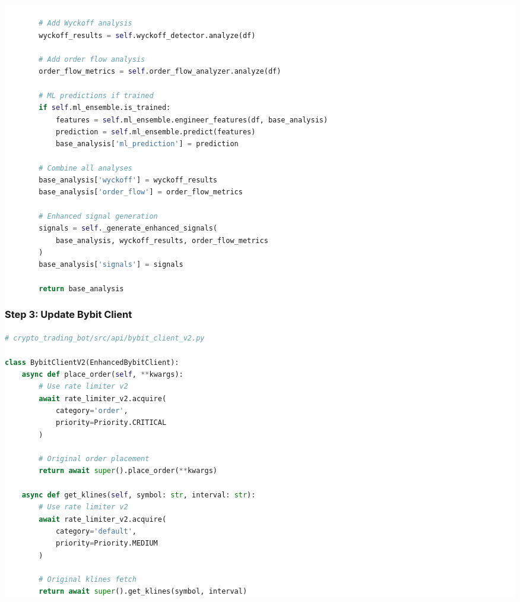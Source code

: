 ```python
        
        # Add Wyckoff analysis
        wyckoff_results = self.wyckoff_detector.analyze(df)
        
        # Add order flow analysis
        order_flow_metrics = self.order_flow_analyzer.analyze(df)
        
        # ML predictions if trained
        if self.ml_ensemble.is_trained:
            features = self.ml_ensemble.engineer_features(df, base_analysis)
            prediction = self.ml_ensemble.predict(features)
            base_analysis['ml_prediction'] = prediction
        
        # Combine all analyses
        base_analysis['wyckoff'] = wyckoff_results
        base_analysis['order_flow'] = order_flow_metrics
        
        # Enhanced signal generation
        signals = self._generate_enhanced_signals(
            base_analysis, wyckoff_results, order_flow_metrics
        )
        base_analysis['signals'] = signals
        
        return base_analysis
```

### Step 3: Update Bybit Client

```python
# crypto_trading_bot/src/api/bybit_client_v2.py

class BybitClientV2(EnhancedBybitClient):
    async def place_order(self, **kwargs):
        # Use rate limiter v2
        await rate_limiter_v2.acquire(
            category='order',
            priority=Priority.CRITICAL
        )
        
        # Original order placement
        return await super().place_order(**kwargs)
    
    async def get_klines(self, symbol: str, interval: str):
        # Use rate limiter v2
        await rate_limiter_v2.acquire(
            category='default',
            priority=Priority.MEDIUM
        )
        
        # Original klines fetch
        return await super().get_klines(symbol, interval)
```
